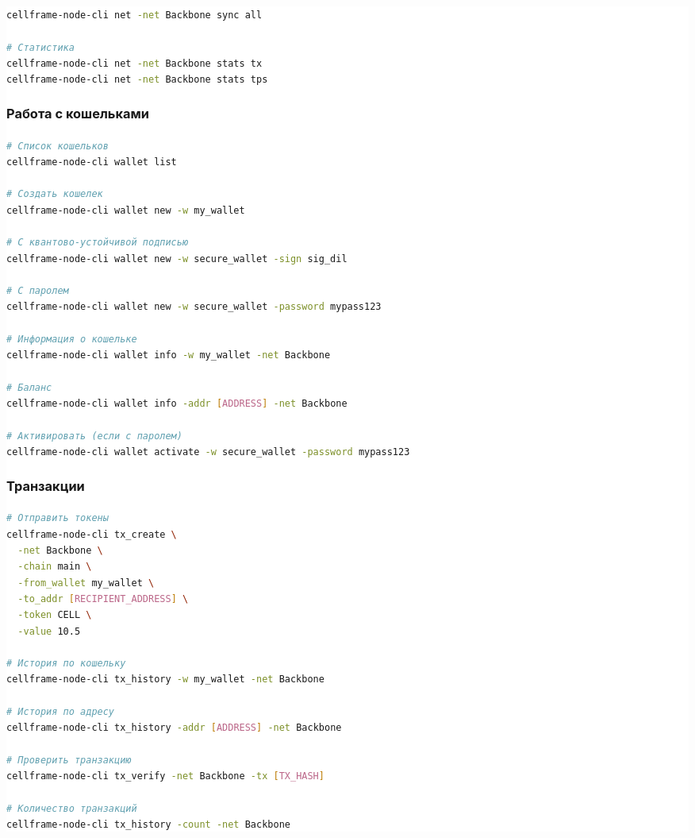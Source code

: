 ```bash
cellframe-node-cli net -net Backbone sync all

# Статистика
cellframe-node-cli net -net Backbone stats tx
cellframe-node-cli net -net Backbone stats tps
```

### Работа с кошельками

```bash
# Список кошельков
cellframe-node-cli wallet list

# Создать кошелек
cellframe-node-cli wallet new -w my_wallet

# С квантово-устойчивой подписью
cellframe-node-cli wallet new -w secure_wallet -sign sig_dil

# С паролем
cellframe-node-cli wallet new -w secure_wallet -password mypass123

# Информация о кошельке
cellframe-node-cli wallet info -w my_wallet -net Backbone

# Баланс
cellframe-node-cli wallet info -addr [ADDRESS] -net Backbone

# Активировать (если с паролем)
cellframe-node-cli wallet activate -w secure_wallet -password mypass123
```

### Транзакции

```bash
# Отправить токены
cellframe-node-cli tx_create \
  -net Backbone \
  -chain main \
  -from_wallet my_wallet \
  -to_addr [RECIPIENT_ADDRESS] \
  -token CELL \
  -value 10.5

# История по кошельку
cellframe-node-cli tx_history -w my_wallet -net Backbone

# История по адресу
cellframe-node-cli tx_history -addr [ADDRESS] -net Backbone

# Проверить транзакцию
cellframe-node-cli tx_verify -net Backbone -tx [TX_HASH]

# Количество транзакций
cellframe-node-cli tx_history -count -net Backbone
```
